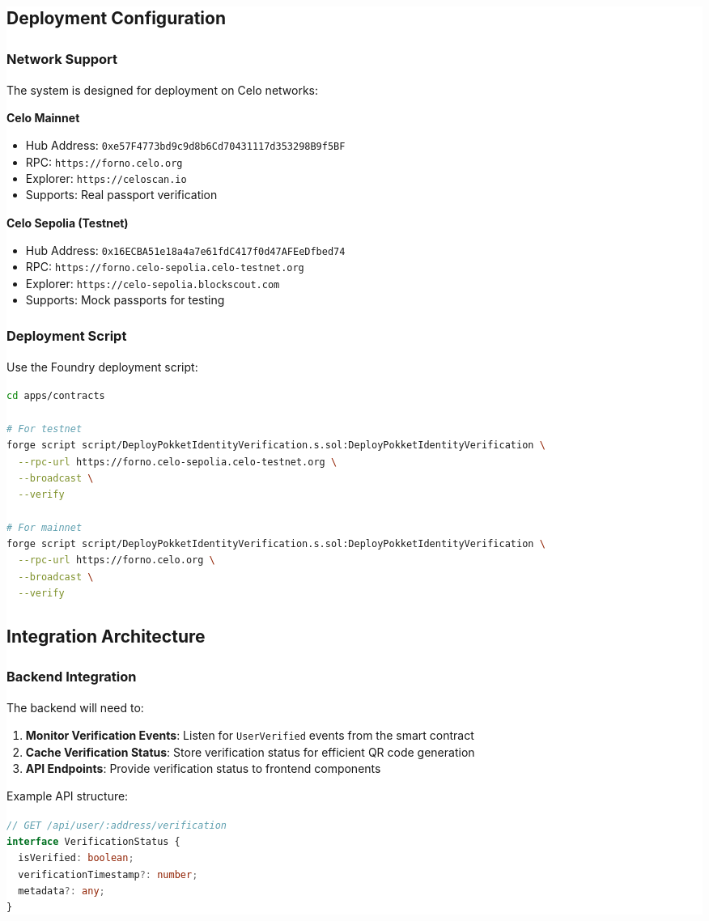 ## Deployment Configuration

### Network Support

The system is designed for deployment on Celo networks:

**Celo Mainnet**

- Hub Address: `0xe57F4773bd9c9d8b6Cd70431117d353298B9f5BF`
- RPC: `https://forno.celo.org`
- Explorer: `https://celoscan.io`
- Supports: Real passport verification

**Celo Sepolia (Testnet)**

- Hub Address: `0x16ECBA51e18a4a7e61fdC417f0d47AFEeDfbed74`
- RPC: `https://forno.celo-sepolia.celo-testnet.org`
- Explorer: `https://celo-sepolia.blockscout.com`
- Supports: Mock passports for testing

### Deployment Script

Use the Foundry deployment script:

```bash
cd apps/contracts

# For testnet
forge script script/DeployPokketIdentityVerification.s.sol:DeployPokketIdentityVerification \
  --rpc-url https://forno.celo-sepolia.celo-testnet.org \
  --broadcast \
  --verify

# For mainnet
forge script script/DeployPokketIdentityVerification.s.sol:DeployPokketIdentityVerification \
  --rpc-url https://forno.celo.org \
  --broadcast \
  --verify
```

## Integration Architecture

### Backend Integration

The backend will need to:

1. **Monitor Verification Events**: Listen for `UserVerified` events from the smart contract
2. **Cache Verification Status**: Store verification status for efficient QR code generation
3. **API Endpoints**: Provide verification status to frontend components

Example API structure:

```typescript
// GET /api/user/:address/verification
interface VerificationStatus {
  isVerified: boolean;
  verificationTimestamp?: number;
  metadata?: any;
}
```
